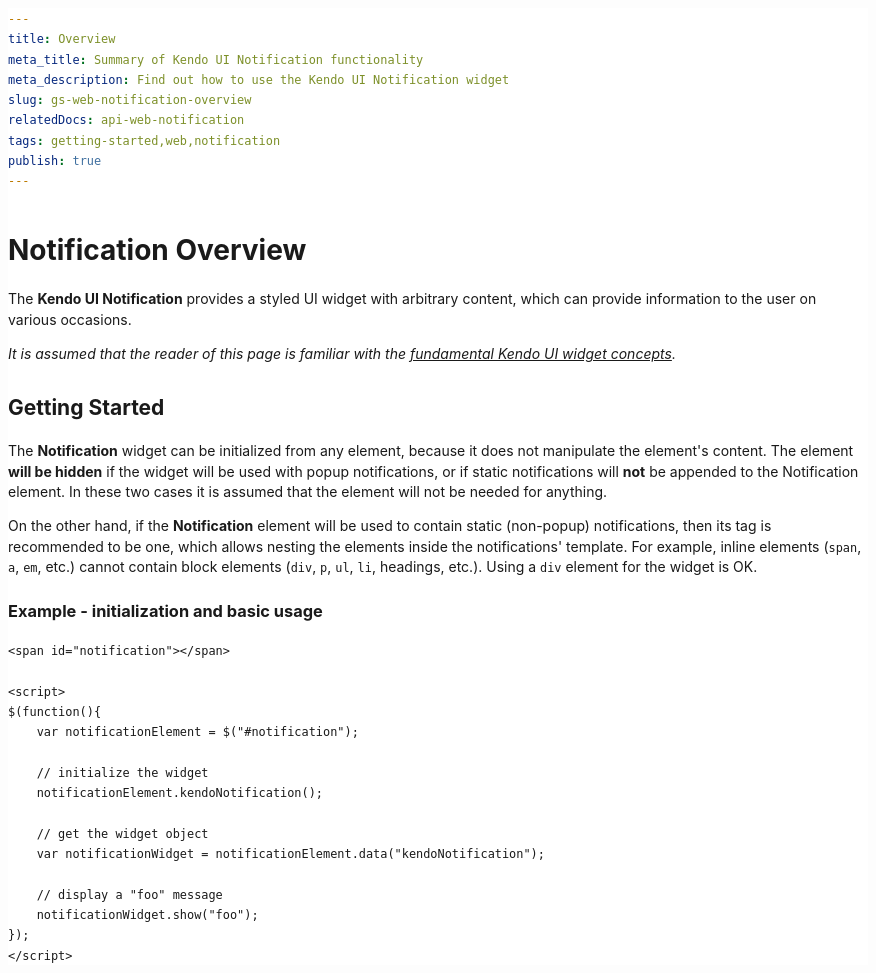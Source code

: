 ```yaml
---
title: Overview
meta_title: Summary of Kendo UI Notification functionality
meta_description: Find out how to use the Kendo UI Notification widget
slug: gs-web-notification-overview
relatedDocs: api-web-notification
tags: getting-started,web,notification
publish: true
---
```


# Notification Overview

The **Kendo UI Notification** provides a styled UI widget with arbitrary content, which can provide information to the user on various occasions.

*It is assumed that the reader of this page is familiar with the [fundamental Kendo UI widget concepts](/kendo-ui/getting-started/widgets).*

## Getting Started

The **Notification** widget can be initialized from any element, because it does not manipulate the element's content. The element **will be hidden** if the widget will be used with popup notifications,
or if static notifications will **not** be appended to the Notification element. In these two cases it is assumed that the element will not be needed for anything.

On the other hand, if the **Notification** element will be used to contain static (non-popup) notifications, then its tag is recommended to be one, which allows nesting the elements inside the notifications' template.
For example, inline elements (`span`, `a`, `em`, etc.) cannot contain block elements (`div`, `p`, `ul`, `li`, headings, etc.). Using a `div` element for the widget is OK.

### Example - initialization and basic usage

    <span id="notification"></span>
	
	<script>
	$(function(){
		var notificationElement = $("#notification");
        
        // initialize the widget
        notificationElement.kendoNotification();
        
        // get the widget object
        var notificationWidget = notificationElement.data("kendoNotification");
        
        // display a "foo" message
        notificationWidget.show("foo");
	});
	</script>
